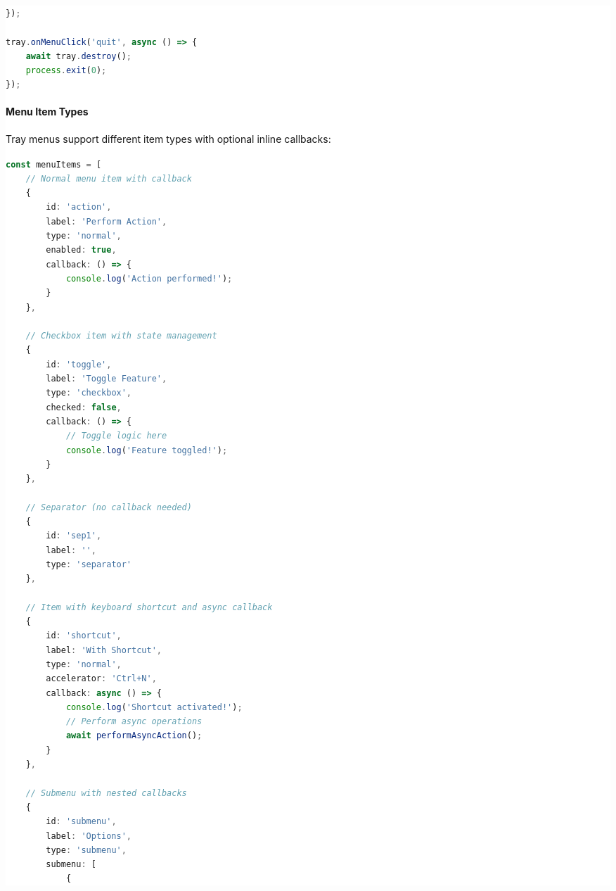 ```typescript
});

tray.onMenuClick('quit', async () => {
    await tray.destroy();
    process.exit(0);
});
```

#### Menu Item Types

Tray menus support different item types with optional inline callbacks:

```typescript
const menuItems = [
    // Normal menu item with callback
    {
        id: 'action',
        label: 'Perform Action',
        type: 'normal',
        enabled: true,
        callback: () => {
            console.log('Action performed!');
        }
    },
    
    // Checkbox item with state management
    {
        id: 'toggle',
        label: 'Toggle Feature',
        type: 'checkbox',
        checked: false,
        callback: () => {
            // Toggle logic here
            console.log('Feature toggled!');
        }
    },
    
    // Separator (no callback needed)
    {
        id: 'sep1',
        label: '',
        type: 'separator'
    },
    
    // Item with keyboard shortcut and async callback
    {
        id: 'shortcut',
        label: 'With Shortcut',
        type: 'normal',
        accelerator: 'Ctrl+N',
        callback: async () => {
            console.log('Shortcut activated!');
            // Perform async operations
            await performAsyncAction();
        }
    },
    
    // Submenu with nested callbacks
    {
        id: 'submenu',
        label: 'Options',
        type: 'submenu',
        submenu: [
            {
```
